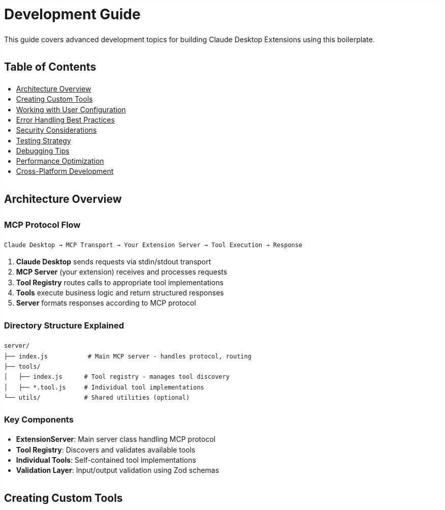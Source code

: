 # Development Guide

This guide covers advanced development topics for building Claude Desktop Extensions using this boilerplate.

## Table of Contents

- [Architecture Overview](#architecture-overview)
- [Creating Custom Tools](#creating-custom-tools)
- [Working with User Configuration](#working-with-user-configuration)
- [Error Handling Best Practices](#error-handling-best-practices)
- [Security Considerations](#security-considerations)
- [Testing Strategy](#testing-strategy)
- [Debugging Tips](#debugging-tips)
- [Performance Optimization](#performance-optimization)
- [Cross-Platform Development](#cross-platform-development)

## Architecture Overview

### MCP Protocol Flow

```
Claude Desktop → MCP Transport → Your Extension Server → Tool Execution → Response
```

1. **Claude Desktop** sends requests via stdin/stdout transport
2. **MCP Server** (your extension) receives and processes requests
3. **Tool Registry** routes calls to appropriate tool implementations
4. **Tools** execute business logic and return structured responses
5. **Server** formats responses according to MCP protocol

### Directory Structure Explained

```
server/
├── index.js           # Main MCP server - handles protocol, routing
├── tools/
│   ├── index.js      # Tool registry - manages tool discovery
│   ├── *.tool.js     # Individual tool implementations
└── utils/            # Shared utilities (optional)
```

### Key Components

- **ExtensionServer**: Main server class handling MCP protocol
- **Tool Registry**: Discovers and validates available tools
- **Individual Tools**: Self-contained tool implementations
- **Validation Layer**: Input/output validation using Zod schemas

## Creating Custom Tools
